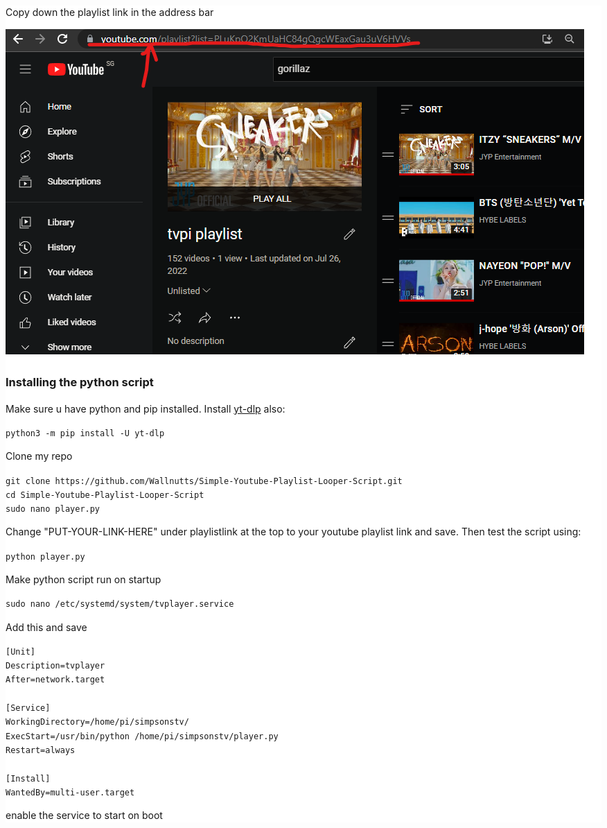 Copy down the playlist link in the address bar

![](/assets/images/postphotos/desktv/youtube_ss_3.png "youtube")

### Installing the python script

Make sure u have python and pip installed.
Install [yt-dlp](https://github.com/yt-dlp/yt-dlp/wiki/Installation) also:
```
python3 -m pip install -U yt-dlp
```
Clone my repo
```
git clone https://github.com/Wallnutts/Simple-Youtube-Playlist-Looper-Script.git
cd Simple-Youtube-Playlist-Looper-Script
sudo nano player.py
```
Change "PUT-YOUR-LINK-HERE" under playlistlink at the top to your youtube playlist link and save. Then test the script using:
```
python player.py
```
Make python script run on startup
```
sudo nano /etc/systemd/system/tvplayer.service
```
Add this and save
```
[Unit]
Description=tvplayer
After=network.target

[Service]
WorkingDirectory=/home/pi/simpsonstv/
ExecStart=/usr/bin/python /home/pi/simpsonstv/player.py
Restart=always

[Install]
WantedBy=multi-user.target
```
enable the service to start on boot
```
```
